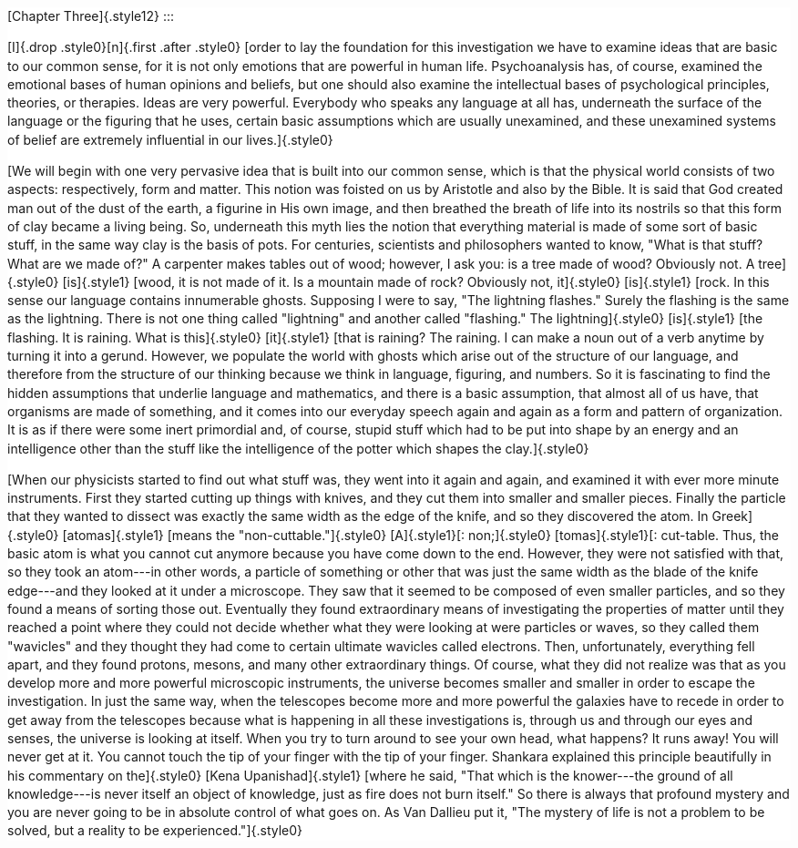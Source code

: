 [Chapter Three]{.style12}
:::

[I]{.drop .style0}[n]{.first .after .style0} [order to lay the foundation for this investigation we have to examine ideas that are basic to our common sense, for it is not only emotions that are powerful in human life. Psychoanalysis has, of course, examined the emotional bases of human opinions and beliefs, but one should also examine the intellectual bases of psychological principles, theories, or therapies. Ideas are very powerful. Everybody who speaks any language at all has, underneath the surface of the language or the figuring that he uses, certain basic assumptions which are usually unexamined, and these unexamined systems of belief are extremely influential in our lives.]{.style0}

[We will begin with one very pervasive idea that is built into our common sense, which is that the physical world consists of two aspects: respectively, form and matter. This notion was foisted on us by Aristotle and also by the Bible. It is said that God created man out of the dust of the earth, a figurine in His own image, and then breathed the breath of life into its nostrils so that this form of clay became a living being. So, underneath this myth lies the notion that everything material is made of some sort of basic stuff, in the same way clay is the basis of pots. For centuries, scientists and philosophers wanted to know, "What is that stuff? What are we made of?" A carpenter makes tables out of wood; however, I ask you: is a tree made of wood? Obviously not. A tree]{.style0} [is]{.style1} [wood, it is not made of it. Is a mountain made of rock? Obviously not, it]{.style0} [is]{.style1} [rock. In this sense our language contains innumerable ghosts. Supposing I were to say, "The lightning flashes." Surely the flashing is the same as the lightning. There is not one thing called "lightning" and another called "flashing." The lightning]{.style0} [is]{.style1} [the flashing. It is raining. What is this]{.style0} [it]{.style1} [that is raining? The raining. I can make a noun out of a verb anytime by turning it into a gerund. However, we populate the world with ghosts which arise out of the structure of our language, and therefore from the structure of our thinking because we think in language, figuring, and numbers. So it is fascinating to find the hidden assumptions that underlie language and mathematics, and there is a basic assumption, that almost all of us have, that organisms are made of something, and it comes into our everyday speech again and again as a form and pattern of organization. It is as if there were some inert primordial and, of course, stupid stuff which had to be put into shape by an energy and an intelligence other than the stuff like the intelligence of the potter which shapes the clay.]{.style0}

[When our physicists started to find out what stuff was, they went into it again and again, and examined it with ever more minute instruments. First they started cutting up things with knives, and they cut them into smaller and smaller pieces. Finally the particle that they wanted to dissect was exactly the same width as the edge of the knife, and so they discovered the atom. In Greek]{.style0} [atomas]{.style1} [means the "non-cuttable."]{.style0} [A]{.style1}[: non;]{.style0} [tomas]{.style1}[: cut-table. Thus, the basic atom is what you cannot cut anymore because you have come down to the end. However, they were not satisfied with that, so they took an atom---in other words, a particle of something or other that was just the same width as the blade of the knife edge---and they looked at it under a microscope. They saw that it seemed to be composed of even smaller particles, and so they found a means of sorting those out. Eventually they found extraordinary means of investigating the properties of matter until they reached a point where they could not decide whether what they were looking at were particles or waves, so they called them "wavicles" and they thought they had come to certain ultimate wavicles called electrons. Then, unfortunately, everything fell apart, and they found protons, mesons, and many other extraordinary things. Of course, what they did not realize was that as you develop more and more powerful microscopic instruments, the universe becomes smaller and smaller in order to escape the investigation. In just the same way, when the telescopes become more and more powerful the galaxies have to recede in order to get away from the telescopes because what is happening in all these investigations is, through us and through our eyes and senses, the universe is looking at itself. When you try to turn around to see your own head, what happens? It runs away! You will never get at it. You cannot touch the tip of your finger with the tip of your finger. Shankara explained this principle beautifully in his commentary on the]{.style0} [Kena Upanishad]{.style1} [where he said, "That which is the knower---the ground of all knowledge---is never itself an object of knowledge, just as fire does not burn itself." So there is always that profound mystery and you are never going to be in absolute control of what goes on. As Van Dallieu put it, "The mystery of life is not a problem to be solved, but a reality to be experienced."]{.style0}
